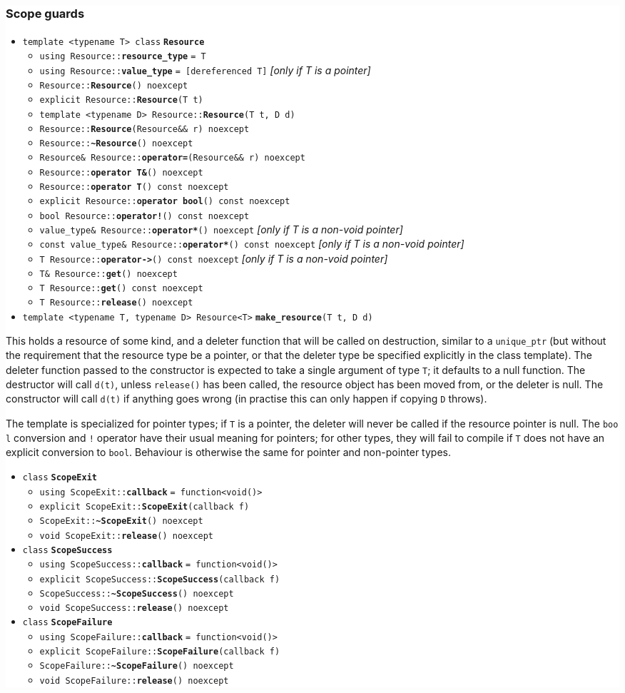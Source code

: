 ### Scope guards ###

* `template <typename T> class` **`Resource`**
    * `using Resource::`**`resource_type`** `= T`
    * `using Resource::`**`value_type`** `= [dereferenced T]` _[only if T is a pointer]_
    * `Resource::`**`Resource`**`() noexcept`
    * `explicit Resource::`**`Resource`**`(T t)`
    * `template <typename D> Resource::`**`Resource`**`(T t, D d)`
    * `Resource::`**`Resource`**`(Resource&& r) noexcept`
    * `Resource::`**`~Resource`**`() noexcept`
    * `Resource& Resource::`**`operator=`**`(Resource&& r) noexcept`
    * `Resource::`**`operator T&`**`() noexcept`
    * `Resource::`**`operator T`**`() const noexcept`
    * `explicit Resource::`**`operator bool`**`() const noexcept`
    * `bool Resource::`**`operator!`**`() const noexcept`
    * `value_type& Resource::`**`operator*`**`() noexcept` _[only if T is a non-void pointer]_
    * `const value_type& Resource::`**`operator*`**`() const noexcept` _[only if T is a non-void pointer]_
    * `T Resource::`**`operator->`**`() const noexcept` _[only if T is a non-void pointer]_
    * `T& Resource::`**`get`**`() noexcept`
    * `T Resource::`**`get`**`() const noexcept`
    * `T Resource::`**`release`**`() noexcept`
* `template <typename T, typename D> Resource<T>` **`make_resource`**`(T t, D d)`

This holds a resource of some kind, and a deleter function that will be called
on destruction, similar to a `unique_ptr` (but without the requirement that
the resource type be a pointer, or that the deleter type be specified
explicitly in the class template). The deleter function passed to the
constructor is expected to take a single argument of type `T`; it defaults to
a null function. The destructor will call `d(t)`, unless `release()` has been
called, the resource object has been moved from, or the deleter is null. The
constructor will call `d(t)` if anything goes wrong (in practise this can only
happen if copying `D` throws).

The template is specialized for pointer types; if `T` is a pointer, the
deleter will never be called if the resource pointer is null. The `bool`
conversion and `!` operator have their usual meaning for pointers; for other
types, they will fail to compile if `T` does not have an explicit conversion
to `bool`. Behaviour is otherwise the same for pointer and non-pointer types.

* `class` **`ScopeExit`**
    * `using ScopeExit::`**`callback`** `= function<void()>`
    * `explicit ScopeExit::`**`ScopeExit`**`(callback f)`
    * `ScopeExit::`**`~ScopeExit`**`() noexcept`
    * `void ScopeExit::`**`release`**`() noexcept`
* `class` **`ScopeSuccess`**
    * `using ScopeSuccess::`**`callback`** `= function<void()>`
    * `explicit ScopeSuccess::`**`ScopeSuccess`**`(callback f)`
    * `ScopeSuccess::`**`~ScopeSuccess`**`() noexcept`
    * `void ScopeSuccess::`**`release`**`() noexcept`
* `class` **`ScopeFailure`**
    * `using ScopeFailure::`**`callback`** `= function<void()>`
    * `explicit ScopeFailure::`**`ScopeFailure`**`(callback f)`
    * `ScopeFailure::`**`~ScopeFailure`**`() noexcept`
    * `void ScopeFailure::`**`release`**`() noexcept`
